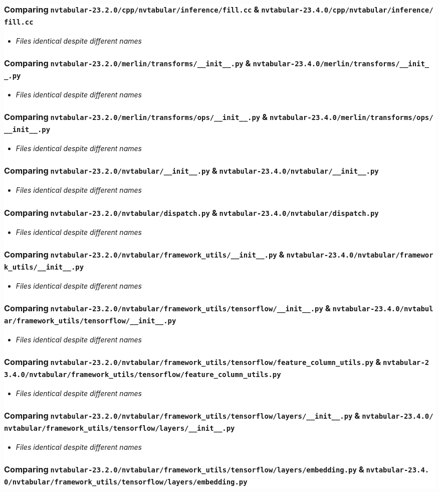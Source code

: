 ### Comparing `nvtabular-23.2.0/cpp/nvtabular/inference/fill.cc` & `nvtabular-23.4.0/cpp/nvtabular/inference/fill.cc`

 * *Files identical despite different names*

### Comparing `nvtabular-23.2.0/merlin/transforms/__init__.py` & `nvtabular-23.4.0/merlin/transforms/__init__.py`

 * *Files identical despite different names*

### Comparing `nvtabular-23.2.0/merlin/transforms/ops/__init__.py` & `nvtabular-23.4.0/merlin/transforms/ops/__init__.py`

 * *Files identical despite different names*

### Comparing `nvtabular-23.2.0/nvtabular/__init__.py` & `nvtabular-23.4.0/nvtabular/__init__.py`

 * *Files identical despite different names*

### Comparing `nvtabular-23.2.0/nvtabular/dispatch.py` & `nvtabular-23.4.0/nvtabular/dispatch.py`

 * *Files identical despite different names*

### Comparing `nvtabular-23.2.0/nvtabular/framework_utils/__init__.py` & `nvtabular-23.4.0/nvtabular/framework_utils/__init__.py`

 * *Files identical despite different names*

### Comparing `nvtabular-23.2.0/nvtabular/framework_utils/tensorflow/__init__.py` & `nvtabular-23.4.0/nvtabular/framework_utils/tensorflow/__init__.py`

 * *Files identical despite different names*

### Comparing `nvtabular-23.2.0/nvtabular/framework_utils/tensorflow/feature_column_utils.py` & `nvtabular-23.4.0/nvtabular/framework_utils/tensorflow/feature_column_utils.py`

 * *Files identical despite different names*

### Comparing `nvtabular-23.2.0/nvtabular/framework_utils/tensorflow/layers/__init__.py` & `nvtabular-23.4.0/nvtabular/framework_utils/tensorflow/layers/__init__.py`

 * *Files identical despite different names*

### Comparing `nvtabular-23.2.0/nvtabular/framework_utils/tensorflow/layers/embedding.py` & `nvtabular-23.4.0/nvtabular/framework_utils/tensorflow/layers/embedding.py`
